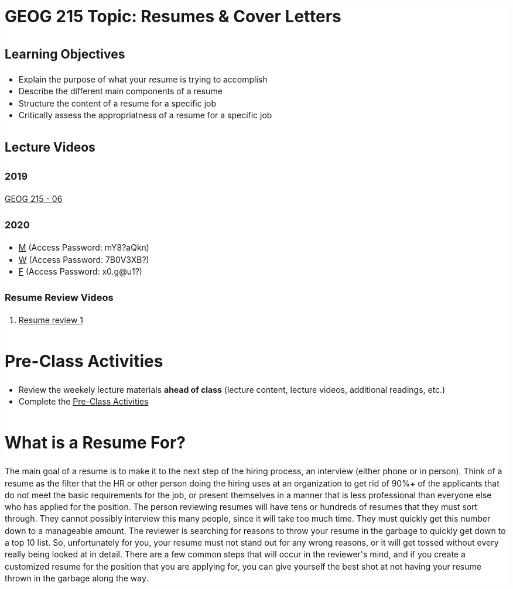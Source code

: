 # GEOG 215 Topic: Resumes & Cover Letters

## Learning Objectives
- Explain the purpose of what your resume is trying to accomplish
- Describe the different main components of a resume
- Structure the content of a resume for a specific job
- Critically assess the appropriatness of a resume for a specific job


## Lecture Videos
### 2019 
[GEOG 215 - 06](https://youtu.be/ZWqwGOZypmo)

### 2020
- [M](https://tamu.zoom.us/rec/share/s76BbazxnEkWvAnYIfyQReH2ZjHNFilpXU0osVHMovNVOrK7GzpC1UB6z3laSyP9.JNp6mgWEL9Z9QDoq) (Access Password: mY8?aQkn)
- [W](https://tamu.zoom.us/rec/share/pTzP_jkP1KDgaNanK8Ovj3AnlkyGvfpawr39Qnf2hXR5pD3p4sf5yzf_AdJ4qudk.GUYAGs_AXwXY1I-o) (Access Password: 7B0V3XB?)
- [F](https://tamu.zoom.us/rec/share/fkgs6K9hjlWoXSWC_YGLkaBGOO_TI9R3ps7wyX_x8eyE2L7uEur0QyxCz0i0_RdR.9naMSkw8LdZwCl3a) (Access Password: x0.g@u1?)


### Resume Review Videos
1. [Resume review 1](https://youtu.be/4Xc7vpwDV9k)

# Pre-Class Activities
- Review the weekely lecture materials **ahead of class** (lecture content, lecture videos, additional readings, etc.)
- Complete the [Pre-Class Activities](https://github.tamu.edu/TAMU-GEOG-215-GeospatialCornerstone/GEOG-215-GeospatialCornerstone/tree/master/activities/06#pre-class)




# What is a Resume For?

The main goal of a resume is to make it to the next step of the hiring process, an interview (either phone or in person). Think of a resume as the filter that the HR or other person doing the hiring uses at an organization to get rid of 90%+ of the applicants that do not meet the basic requirements for the job, or present themselves in a manner that is less professional than everyone else who has applied for the position. The person reviewing resumes will have tens or hundreds of resumes that they must sort through. They cannot possibly interview this many people, since it will take too much time. They must quickly get this number down to a manageable amount. The reviewer is searching for reasons to throw your resume in the garbage to quickly get down to a top 10 list. So, unfortunately for you, your resume must not stand out for any wrong reasons, or it will get tossed without every really being looked at in detail. There are a few common steps that will occur in the reviewer's mind, and if you create a customized resume for the position that you are applying for, you can give yourself the best shot at not having your resume thrown in the garbage along the way.
